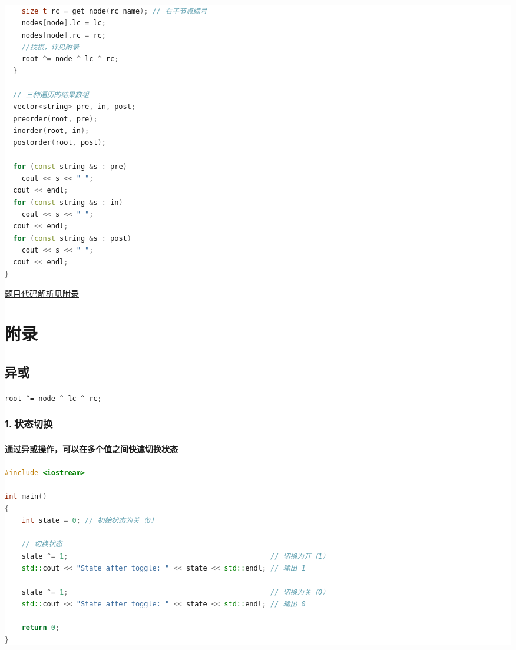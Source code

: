 ```cpp
    size_t rc = get_node(rc_name); // 右子节点编号
    nodes[node].lc = lc;
    nodes[node].rc = rc;
    //找根，详见附录
    root ^= node ^ lc ^ rc;
  }

  // 三种遍历的结果数组
  vector<string> pre, in, post;
  preorder(root, pre);
  inorder(root, in);
  postorder(root, post);

  for (const string &s : pre)
    cout << s << " ";
  cout << endl;
  for (const string &s : in)
    cout << s << " ";
  cout << endl;
  for (const string &s : post)
    cout << s << " ";
  cout << endl;
}
```

[题目代码解析见附录](#附录)

# 附录

## 异或

`root ^= node ^ lc ^ rc;`

### 1. 状态切换

#### 通过异或操作，可以在多个值之间快速切换状态

```cpp
#include <iostream>

int main()
{
    int state = 0; // 初始状态为关（0）

    // 切换状态
    state ^= 1;                                                // 切换为开（1）
    std::cout << "State after toggle: " << state << std::endl; // 输出 1

    state ^= 1;                                                // 切换为关（0）
    std::cout << "State after toggle: " << state << std::endl; // 输出 0

    return 0;
}
```
